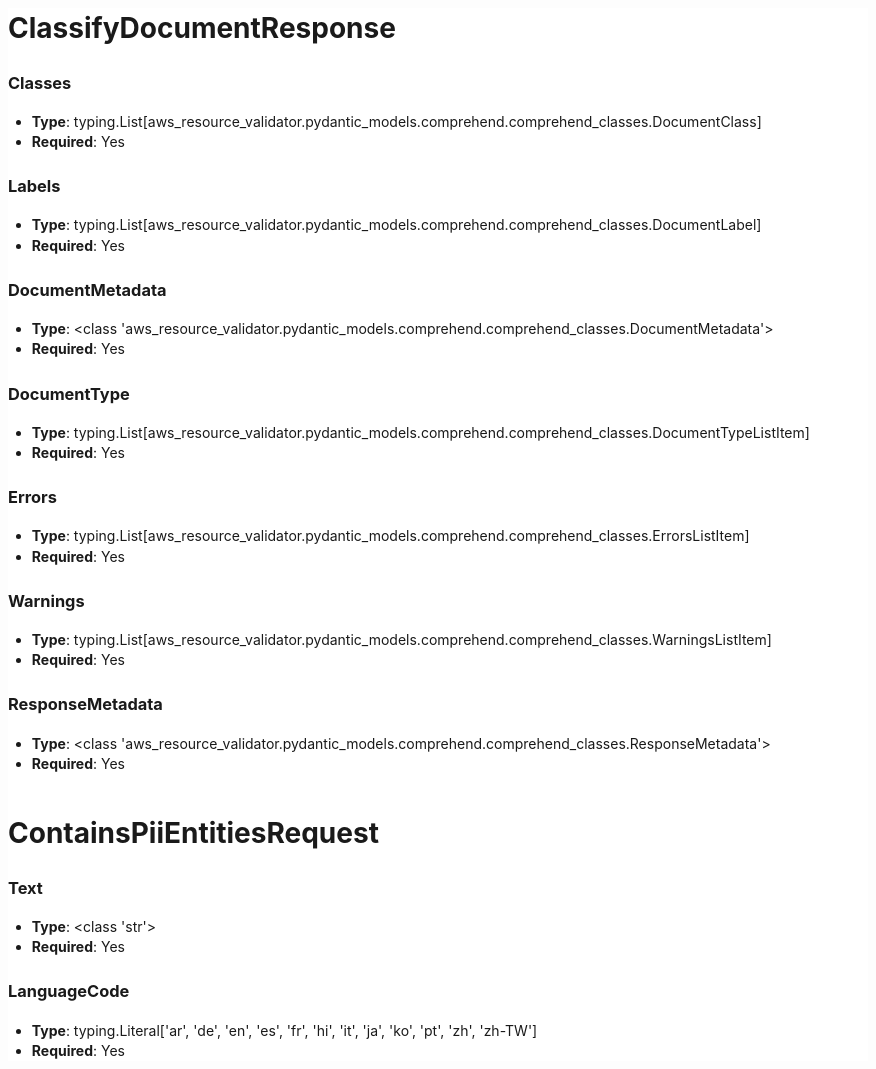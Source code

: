 
# ClassifyDocumentResponse

### Classes
- **Type**: typing.List[aws_resource_validator.pydantic_models.comprehend.comprehend_classes.DocumentClass]
- **Required**: Yes

### Labels
- **Type**: typing.List[aws_resource_validator.pydantic_models.comprehend.comprehend_classes.DocumentLabel]
- **Required**: Yes

### DocumentMetadata
- **Type**: <class 'aws_resource_validator.pydantic_models.comprehend.comprehend_classes.DocumentMetadata'>
- **Required**: Yes

### DocumentType
- **Type**: typing.List[aws_resource_validator.pydantic_models.comprehend.comprehend_classes.DocumentTypeListItem]
- **Required**: Yes

### Errors
- **Type**: typing.List[aws_resource_validator.pydantic_models.comprehend.comprehend_classes.ErrorsListItem]
- **Required**: Yes

### Warnings
- **Type**: typing.List[aws_resource_validator.pydantic_models.comprehend.comprehend_classes.WarningsListItem]
- **Required**: Yes

### ResponseMetadata
- **Type**: <class 'aws_resource_validator.pydantic_models.comprehend.comprehend_classes.ResponseMetadata'>
- **Required**: Yes


# ContainsPiiEntitiesRequest

### Text
- **Type**: <class 'str'>
- **Required**: Yes

### LanguageCode
- **Type**: typing.Literal['ar', 'de', 'en', 'es', 'fr', 'hi', 'it', 'ja', 'ko', 'pt', 'zh', 'zh-TW']
- **Required**: Yes
